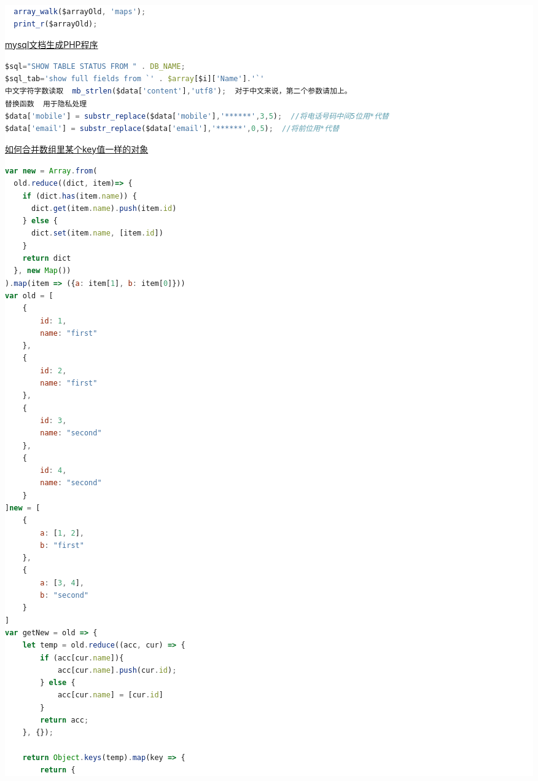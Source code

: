 ```js
  array_walk($arrayOld, 'maps');
  print_r($arrayOld);
```
[mysql文档生成PHP程序](https://git.oschina.net/mjw/sqlDoc/blob/master/sql.php?dir=0&filepath=sql.php&oid=cb5db581bdb2e378a8207383c8534396c9f7bb05&sha=114c111a9b7ac5314e73977505ee4743e67a4f87)
```js
$sql="SHOW TABLE STATUS FROM " . DB_NAME; 
$sql_tab='show full fields from `' . $array[$i]['Name'].'`'
中文字符字数读取  mb_strlen($data['content'],'utf8');  对于中文来说，第二个参数请加上。
替换函数  用于隐私处理
$data['mobile'] = substr_replace($data['mobile'],'******',3,5);  //将电话号码中间5位用*代替
$data['email'] = substr_replace($data['email'],'******',0,5);  //将前位用*代替
```
[如何合并数组里某个key值一样的对象](https://segmentfault.com/q/1010000009819805)
```js
var new = Array.from(
  old.reduce((dict, item)=> {
    if (dict.has(item.name)) {
      dict.get(item.name).push(item.id)
    } else {
      dict.set(item.name, [item.id])
    }
    return dict
  }, new Map())
).map(item => ({a: item[1], b: item[0]}))
var old = [
    {
        id: 1,
        name: "first"
    },
    {
        id: 2,
        name: "first"
    },
    {
        id: 3,
        name: "second"
    },
    {
        id: 4,
        name: "second"
    }
]new = [
    {
        a: [1, 2],
        b: "first"
    },
    {
        a: [3, 4],
        b: "second"
    }
]
var getNew = old => {
    let temp = old.reduce((acc, cur) => {
        if (acc[cur.name]){
            acc[cur.name].push(cur.id); 
        } else {
            acc[cur.name] = [cur.id]
        }
        return acc; 
    }, {});
    
    return Object.keys(temp).map(key => {
        return {
```